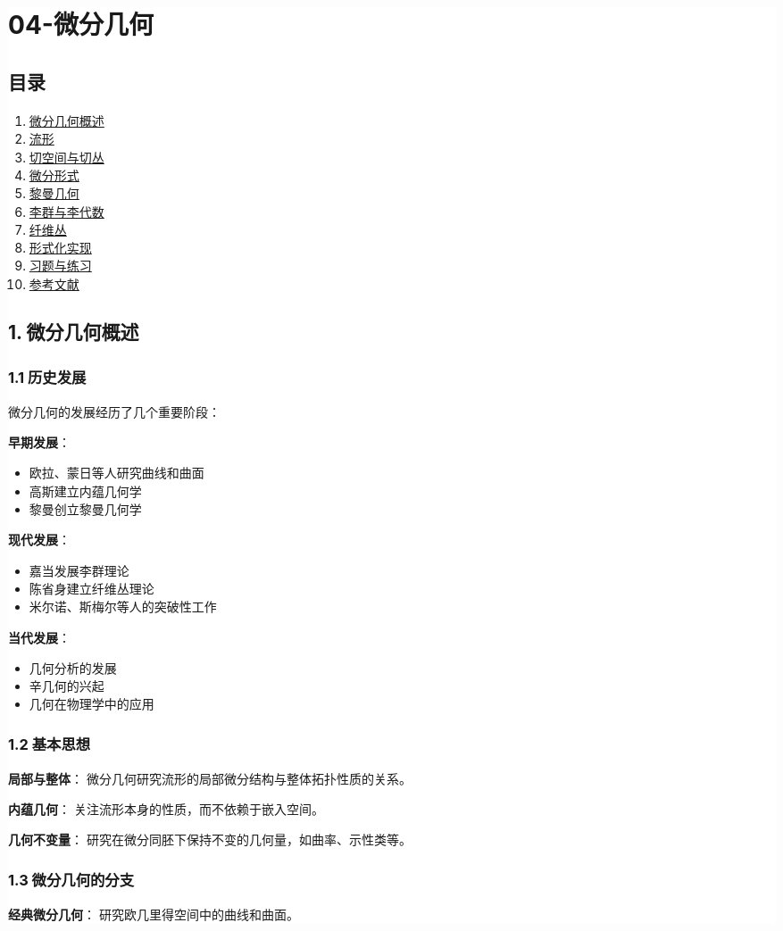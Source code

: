 # 04-微分几何

## 目录

1. [微分几何概述](#1-微分几何概述)
2. [流形](#2-流形)
3. [切空间与切丛](#3-切空间与切丛)
4. [微分形式](#4-微分形式)
5. [黎曼几何](#5-黎曼几何)
6. [李群与李代数](#6-李群与李代数)
7. [纤维丛](#7-纤维丛)
8. [形式化实现](#8-形式化实现)
9. [习题与练习](#9-习题与练习)
10. [参考文献](#10-参考文献)

## 1. 微分几何概述

### 1.1 历史发展

微分几何的发展经历了几个重要阶段：

**早期发展**：

- 欧拉、蒙日等人研究曲线和曲面
- 高斯建立内蕴几何学
- 黎曼创立黎曼几何学

**现代发展**：

- 嘉当发展李群理论
- 陈省身建立纤维丛理论
- 米尔诺、斯梅尔等人的突破性工作

**当代发展**：

- 几何分析的发展
- 辛几何的兴起
- 几何在物理学中的应用

### 1.2 基本思想

**局部与整体**：
微分几何研究流形的局部微分结构与整体拓扑性质的关系。

**内蕴几何**：
关注流形本身的性质，而不依赖于嵌入空间。

**几何不变量**：
研究在微分同胚下保持不变的几何量，如曲率、示性类等。

### 1.3 微分几何的分支

**经典微分几何**：
研究欧几里得空间中的曲线和曲面。
